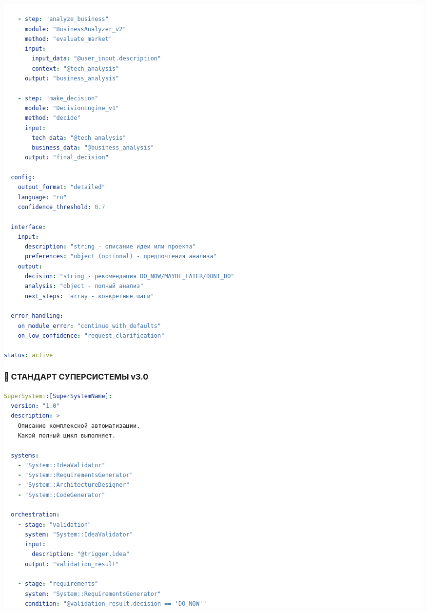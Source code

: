 ```yaml
      
    - step: "analyze_business"
      module: "BusinessAnalyzer_v2"
      method: "evaluate_market"
      input:
        input_data: "@user_input.description"
        context: "@tech_analysis"
      output: "business_analysis"
      
    - step: "make_decision"
      module: "DecisionEngine_v1"
      method: "decide"
      input:
        tech_data: "@tech_analysis"
        business_data: "@business_analysis"
      output: "final_decision"

  config:
    output_format: "detailed"
    language: "ru"
    confidence_threshold: 0.7

  interface:
    input:
      description: "string - описание идеи или проекта"
      preferences: "object (optional) - предпочтения анализа"
    output:
      decision: "string - рекомендация DO_NOW/MAYBE_LATER/DONT_DO"
      analysis: "object - полный анализ"
      next_steps: "array - конкретные шаги"

  error_handling:
    on_module_error: "continue_with_defaults"
    on_low_confidence: "request_clarification"

status: active
```

### 🚀 СТАНДАРТ СУПЕРСИСТЕМЫ v3.0

```yaml
SuperSystem::[SuperSystemName]:
  version: "1.0"
  description: >
    Описание комплексной автоматизации.
    Какой полный цикл выполняет.

  systems:
    - "System::IdeaValidator"
    - "System::RequirementsGenerator"
    - "System::ArchitectureDesigner"
    - "System::CodeGenerator"

  orchestration:
    - stage: "validation"
      system: "System::IdeaValidator"
      input:
        description: "@trigger.idea"
      output: "validation_result"
      
    - stage: "requirements"
      system: "System::RequirementsGenerator"
      condition: "@validation_result.decision == 'DO_NOW'"
```